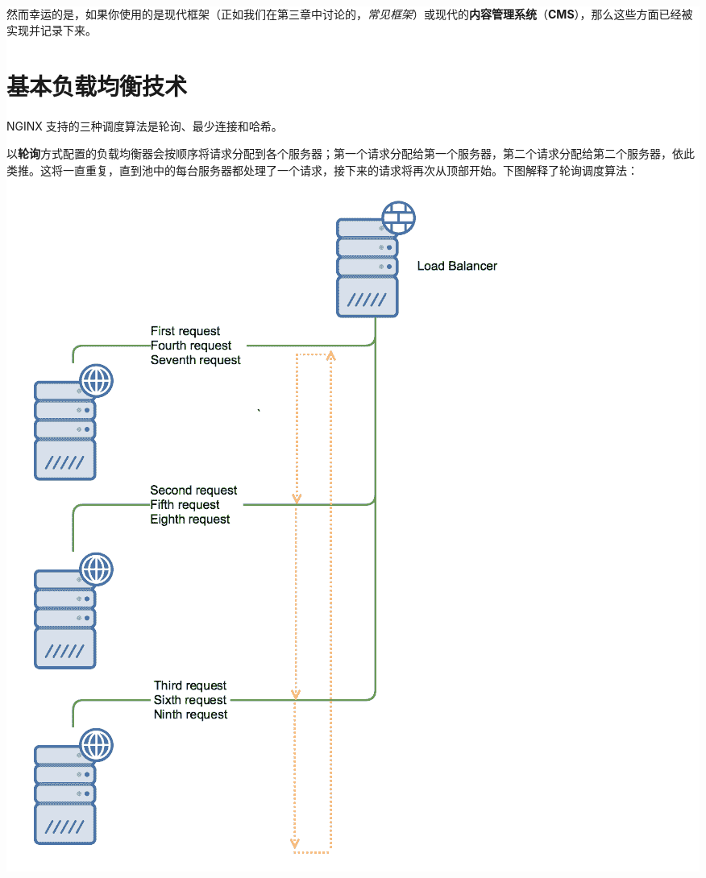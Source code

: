 然而幸运的是，如果你使用的是现代框架（正如我们在第三章中讨论的，*常见框架*）或现代的**内容管理系统**（**CMS**），那么这些方面已经被实现并记录下来。

# 基本负载均衡技术

NGINX 支持的三种调度算法是轮询、最少连接和哈希。

以**轮询**方式配置的负载均衡器会按顺序将请求分配到各个服务器；第一个请求分配给第一个服务器，第二个请求分配给第二个服务器，依此类推。这将一直重复，直到池中的每台服务器都处理了一个请求，接下来的请求将再次从顶部开始。下图解释了轮询调度算法：

![](img/c3cbe6d3-abea-4e77-bc0e-5843db3e337f.png)
